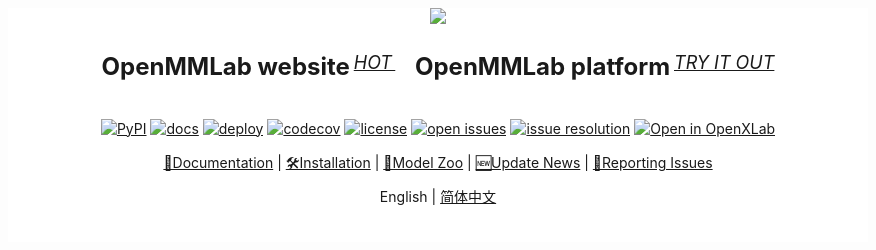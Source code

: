 <div align="center">
  <img width="100%" src="https://user-images.githubusercontent.com/27466624/222385101-516e551c-49f5-480d-a135-4b24ee6dc308.png"/>
  <div>&nbsp;</div>
  <div align="center">
    <b><font size="5">OpenMMLab website</font></b>
    <sup>
      <a href="https://openmmlab.com">
        <i><font size="4">HOT</font></i>
      </a>
    </sup>
    &nbsp;&nbsp;&nbsp;&nbsp;
    <b><font size="5">OpenMMLab platform</font></b>
    <sup>
      <a href="https://platform.openmmlab.com">
        <i><font size="4">TRY IT OUT</font></i>
      </a>
    </sup>
  </div>
  <div>&nbsp;</div>

[![PyPI](https://img.shields.io/pypi/v/mmyolo)](https://pypi.org/project/mmyolo)
[![docs](https://img.shields.io/badge/docs-latest-blue)](https://mmyolo.readthedocs.io/en/latest/)
[![deploy](https://github.com/open-mmlab/mmyolo/workflows/deploy/badge.svg)](https://github.com/open-mmlab/mmyolo/actions)
[![codecov](https://codecov.io/gh/open-mmlab/mmyolo/branch/main/graph/badge.svg)](https://codecov.io/gh/open-mmlab/mmyolo)
[![license](https://img.shields.io/github/license/open-mmlab/mmyolo.svg)](https://github.com/open-mmlab/mmyolo/blob/main/LICENSE)
[![open issues](https://isitmaintained.com/badge/open/open-mmlab/mmyolo.svg)](https://github.com/open-mmlab/mmyolo/issues)
[![issue resolution](https://isitmaintained.com/badge/resolution/open-mmlab/mmyolo.svg)](https://github.com/open-mmlab/mmyolo/issues)
[![Open in OpenXLab](https://cdn-static.openxlab.org.cn/app-center/openxlab_demo.svg)](https://openxlab.org.cn/apps?search=mmyolo)

[📘Documentation](https://mmyolo.readthedocs.io/en/latest/) |
[🛠️Installation](https://mmyolo.readthedocs.io/en/latest/get_started/installation.html) |
[👀Model Zoo](https://mmyolo.readthedocs.io/en/latest/model_zoo.html) |
[🆕Update News](https://mmyolo.readthedocs.io/en/latest/notes/changelog.html) |
[🤔Reporting Issues](https://github.com/open-mmlab/mmyolo/issues/new/choose)

</div>

<div align="center">

English | [简体中文](README_zh-CN.md)

</div>

<div align="center">
  <a href="https://openmmlab.medium.com/" style="text-decoration:none;">
    <img src="https://user-images.githubusercontent.com/25839884/219255827-67c1a27f-f8c5-46a9-811d-5e57448c61d1.png" width="3%" alt="" /></a>
  <img src="https://user-images.githubusercontent.com/25839884/218346358-56cc8e2f-a2b8-487f-9088-32480cceabcf.png" width="3%" alt="" />
  <a href="https://discord.com/channels/1037617289144569886/1046608014234370059" style="text-decoration:none;">
    <img src="https://user-images.githubusercontent.com/25839884/218347213-c080267f-cbb6-443e-8532-8e1ed9a58ea9.png" width="3%" alt="" /></a>
  <img src="https://user-images.githubusercontent.com/25839884/218346358-56cc8e2f-a2b8-487f-9088-32480cceabcf.png" width="3%" alt="" />
  <a href="https://twitter.com/OpenMMLab" style="text-decoration:none;">
    <img src="https://user-images.githubusercontent.com/25839884/218346637-d30c8a0f-3eba-4699-8131-512fb06d46db.png" width="3%" alt="" /></a>
  <img src="https://user-images.githubusercontent.com/25839884/218346358-56cc8e2f-a2b8-487f-9088-32480cceabcf.png" width="3%" alt="" />
  <a href="https://www.youtube.com/openmmlab" style="text-decoration:none;">
    <img src="https://user-images.githubusercontent.com/25839884/218346691-ceb2116a-465a-40af-8424-9f30d2348ca9.png" width="3%" alt="" /></a>
